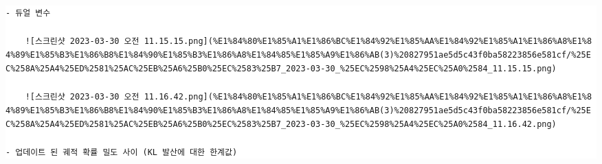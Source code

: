     - 듀얼 변수
        
        ![스크린샷 2023-03-30 오전 11.15.15.png](%E1%84%80%E1%85%A1%E1%86%BC%E1%84%92%E1%85%AA%E1%84%92%E1%85%A1%E1%86%A8%E1%84%89%E1%85%B3%E1%86%B8%E1%84%90%E1%85%B3%E1%86%A8%E1%84%85%E1%85%A9%E1%86%AB(3)%20827951ae5d5c43f0ba58223856e581cf/%25EC%258A%25A4%25ED%2581%25AC%25EB%25A6%25B0%25EC%2583%25B7_2023-03-30_%25EC%2598%25A4%25EC%25A0%2584_11.15.15.png)
        
        ![스크린샷 2023-03-30 오전 11.16.42.png](%E1%84%80%E1%85%A1%E1%86%BC%E1%84%92%E1%85%AA%E1%84%92%E1%85%A1%E1%86%A8%E1%84%89%E1%85%B3%E1%86%B8%E1%84%90%E1%85%B3%E1%86%A8%E1%84%85%E1%85%A9%E1%86%AB(3)%20827951ae5d5c43f0ba58223856e581cf/%25EC%258A%25A4%25ED%2581%25AC%25EB%25A6%25B0%25EC%2583%25B7_2023-03-30_%25EC%2598%25A4%25EC%25A0%2584_11.16.42.png)
        
    - 업데이트 된 궤적 확률 밀도 사이 (KL 발산에 대한 한계값)